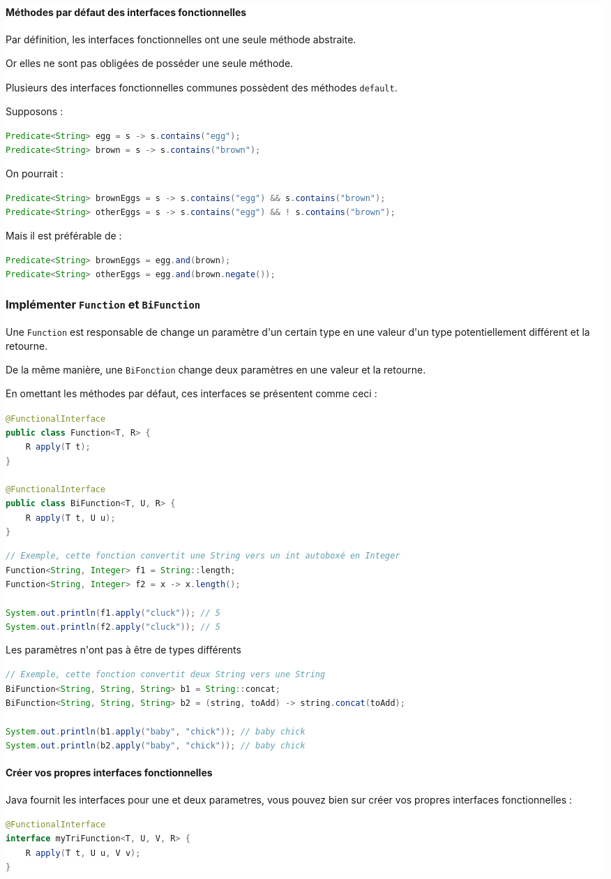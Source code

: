 #### Méthodes par défaut des interfaces fonctionnelles
Par définition, les interfaces fonctionnelles ont une seule méthode abstraite.

Or elles ne sont pas obligées de posséder une seule méthode.

Plusieurs des interfaces fonctionnelles communes possèdent des méthodes `default`.

Supposons :
```java
Predicate<String> egg = s -> s.contains("egg");
Predicate<String> brown = s -> s.contains("brown");
```
On pourrait :
```java
Predicate<String> brownEggs = s -> s.contains("egg") && s.contains("brown");
Predicate<String> otherEggs = s -> s.contains("egg") && ! s.contains("brown");
```
Mais il est préférable de :
```java
Predicate<String> brownEggs = egg.and(brown);
Predicate<String> otherEggs = egg.and(brown.negate());
```
### Implémenter `Function` et `BiFunction`
Une `Function` est responsable de change un paramètre d'un certain type en une valeur d'un type potentiellement différent et la retourne.

De la même manière, une `BiFonction` change deux paramètres en une valeur et la retourne.

En omettant les méthodes par défaut, ces interfaces se présentent comme ceci :
```java
@FunctionalInterface
public class Function<T, R> {
    R apply(T t);
}

@FunctionalInterface
public class BiFunction<T, U, R> {
    R apply(T t, U u);
}
```
```java
// Exemple, cette fonction convertit une String vers un int autoboxé en Integer
Function<String, Integer> f1 = String::length;
Function<String, Integer> f2 = x -> x.length();

System.out.println(f1.apply("cluck")); // 5
System.out.println(f2.apply("cluck")); // 5
```
Les paramètres n'ont pas à être de types différents
```java
// Exemple, cette fonction convertit deux String vers une String
BiFunction<String, String, String> b1 = String::concat;
BiFunction<String, String, String> b2 = (string, toAdd) -> string.concat(toAdd);

System.out.println(b1.apply("baby", "chick")); // baby chick
System.out.println(b2.apply("baby", "chick")); // baby chick
```
#### Créer vos propres interfaces fonctionnelles
Java fournit les interfaces pour une et deux parametres, vous pouvez bien sur créer vos propres interfaces fonctionnelles :
```java
@FunctionalInterface
interface myTriFunction<T, U, V, R> {
    R apply(T t, U u, V v);
}
```